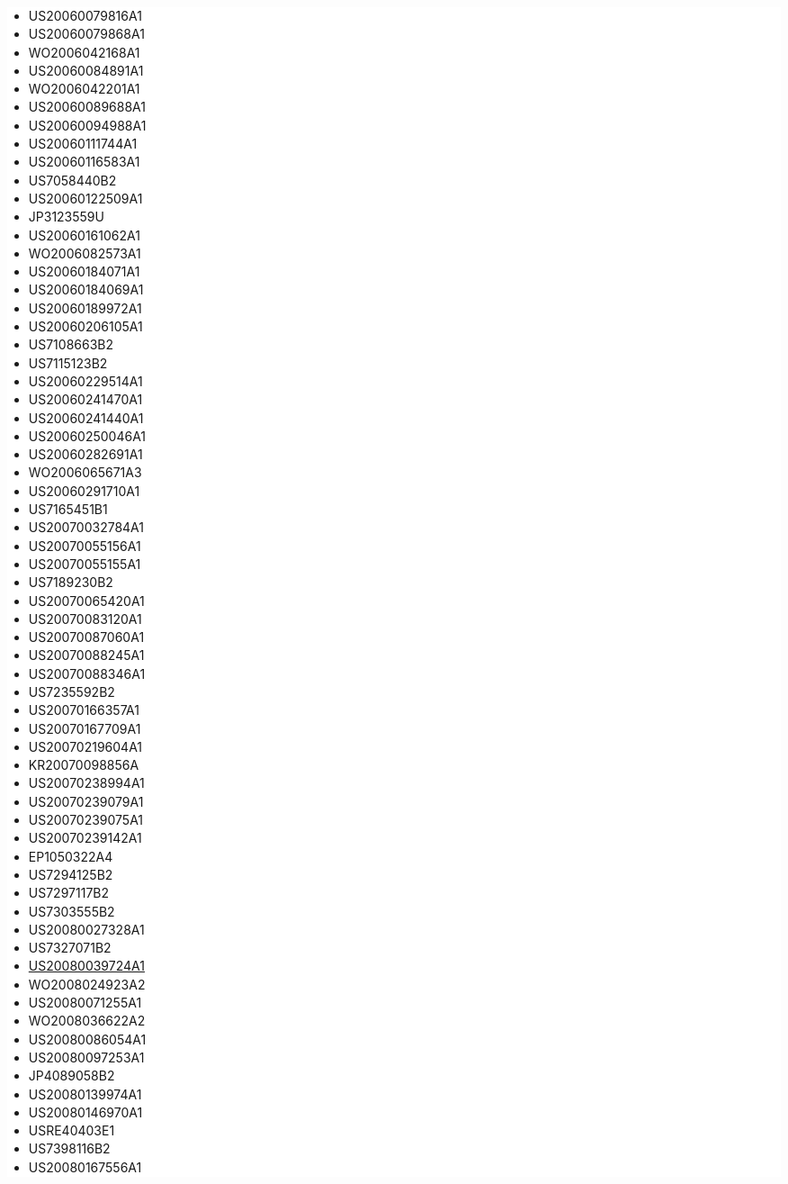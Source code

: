  * US20060079816A1
 * US20060079868A1
 * WO2006042168A1
 * US20060084891A1
 * WO2006042201A1
 * US20060089688A1
 * US20060094988A1
 * US20060111744A1
 * US20060116583A1
 * US7058440B2
 * US20060122509A1
 * JP3123559U
 * US20060161062A1
 * WO2006082573A1
 * US20060184071A1
 * US20060184069A1
 * US20060189972A1
 * US20060206105A1
 * US7108663B2
 * US7115123B2
 * US20060229514A1
 * US20060241470A1
 * US20060241440A1
 * US20060250046A1
 * US20060282691A1
 * WO2006065671A3
 * US20060291710A1
 * US7165451B1
 * US20070032784A1
 * US20070055156A1
 * US20070055155A1
 * US7189230B2
 * US20070065420A1
 * US20070083120A1
 * US20070087060A1
 * US20070088245A1
 * US20070088346A1
 * US7235592B2
 * US20070166357A1
 * US20070167709A1
 * US20070219604A1
 * KR20070098856A
 * US20070238994A1
 * US20070239079A1
 * US20070239075A1
 * US20070239142A1
 * EP1050322A4
 * US7294125B2
 * US7297117B2
 * US7303555B2
 * US20080027328A1
 * US7327071B2
 * [US20080039724A1](US20080039724A1.md)
 * WO2008024923A2
 * US20080071255A1
 * WO2008036622A2
 * US20080086054A1
 * US20080097253A1
 * JP4089058B2
 * US20080139974A1
 * US20080146970A1
 * USRE40403E1
 * US7398116B2
 * US20080167556A1